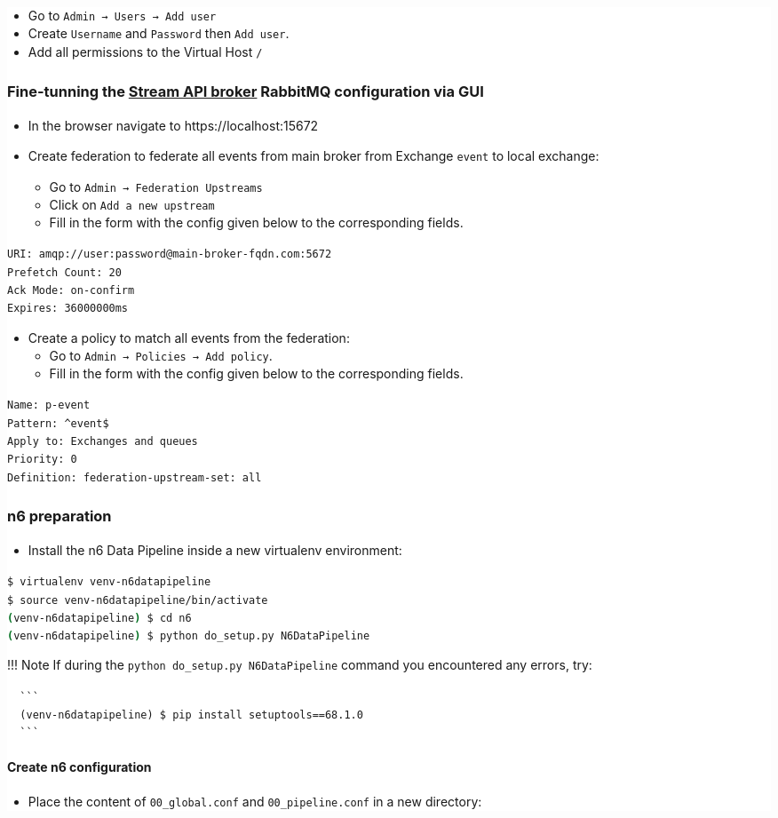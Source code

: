* Go to `Admin → Users → Add user`
* Create `Username` and `Password` then `Add user`.
* Add all permissions to the Virtual Host `/`

### Fine-tunning the <u>Stream API broker</u>  RabbitMQ configuration via GUI


* In the browser navigate to https://localhost:15672

* Create federation to federate all events from main broker from Exchange `event` to local exchange:
    * Go to `Admin → Federation Upstreams`
    * Click on `Add a new upstream`
    * Fill in the form with the config given below to the corresponding fields.

```config
URI: amqp://user:password@main-broker-fqdn.com:5672
Prefetch Count: 20
Ack Mode: on-confirm
Expires: 36000000ms
```

* Create a policy to match all events from the federation:
    *  Go to `Admin → Policies → Add policy`.
    *  Fill in the form with the config given below to the corresponding fields.

```config
Name: p-event
Pattern: ^event$
Apply to: Exchanges and queues
Priority: 0
Definition: federation-upstream-set: all
```

### n6 preparation

* Install the n6 Data Pipeline inside a new virtualenv environment:

```bash
$ virtualenv venv-n6datapipeline
$ source venv-n6datapipeline/bin/activate
(venv-n6datapipeline) $ cd n6
(venv-n6datapipeline) $ python do_setup.py N6DataPipeline
```

!!! Note
      If during the `python do_setup.py N6DataPipeline` command you encountered any errors, try:

      ```
      (venv-n6datapipeline) $ pip install setuptools==68.1.0
      ```

#### Create n6 configuration

* Place the content of `00_global.conf` and `00_pipeline.conf` in a new directory:
